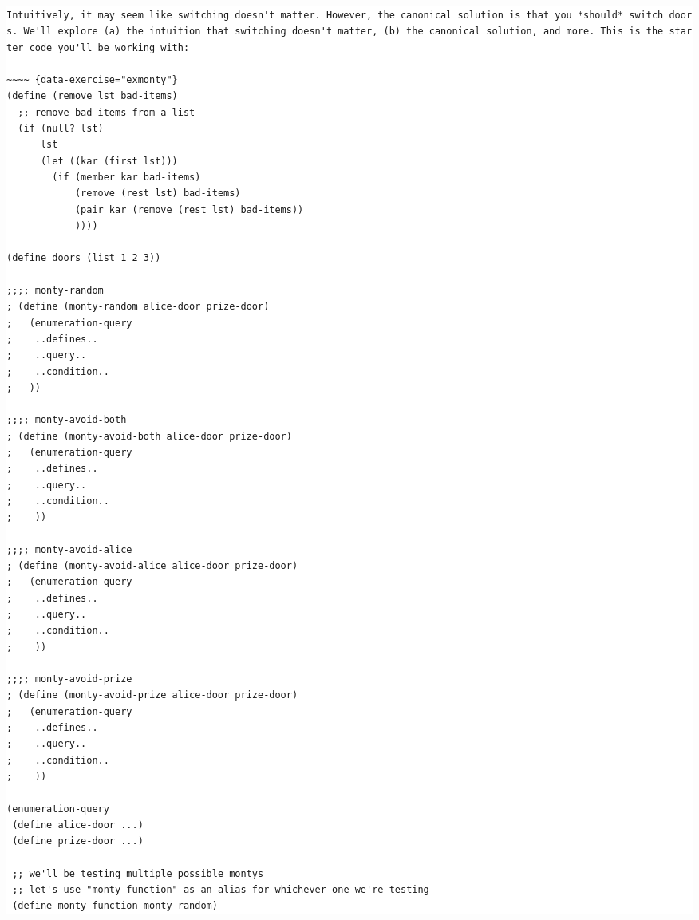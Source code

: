     Intuitively, it may seem like switching doesn't matter. However, the canonical solution is that you *should* switch doors. We'll explore (a) the intuition that switching doesn't matter, (b) the canonical solution, and more. This is the starter code you'll be working with:

    ~~~~ {data-exercise="exmonty"}
    (define (remove lst bad-items)
      ;; remove bad items from a list
      (if (null? lst)
          lst
          (let ((kar (first lst)))
            (if (member kar bad-items)
                (remove (rest lst) bad-items)
                (pair kar (remove (rest lst) bad-items))
                ))))
    
    (define doors (list 1 2 3))
    
    ;;;; monty-random
    ; (define (monty-random alice-door prize-door)
    ;   (enumeration-query
    ;    ..defines..
    ;    ..query..
    ;    ..condition..
    ;   ))
    
    ;;;; monty-avoid-both
    ; (define (monty-avoid-both alice-door prize-door)
    ;   (enumeration-query
    ;    ..defines..
    ;    ..query..
    ;    ..condition..
    ;    ))
    
    ;;;; monty-avoid-alice
    ; (define (monty-avoid-alice alice-door prize-door)
    ;   (enumeration-query
    ;    ..defines..
    ;    ..query..
    ;    ..condition..
    ;    ))
    
    ;;;; monty-avoid-prize
    ; (define (monty-avoid-prize alice-door prize-door)
    ;   (enumeration-query
    ;    ..defines..
    ;    ..query..
    ;    ..condition..
    ;    ))
    
    (enumeration-query
     (define alice-door ...)
     (define prize-door ...)
    
     ;; we'll be testing multiple possible montys
     ;; let's use "monty-function" as an alias for whichever one we're testing
     (define monty-function monty-random)
     